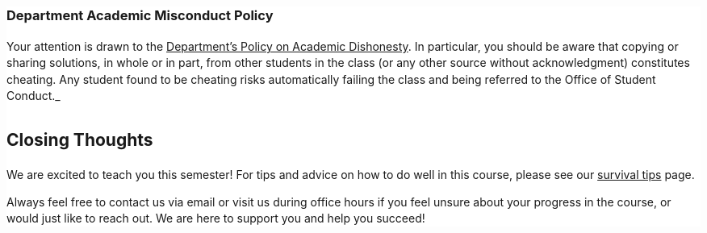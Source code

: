 ### Department Academic Misconduct Policy
Your attention is drawn to the [Department’s Policy on Academic Dishonesty](https://eecs.berkeley.edu/resources/students/academic-dishonesty). In particular, you should be aware that copying or sharing solutions, in whole or in part, from other students in the class (or any other source without acknowledgment) constitutes cheating. Any student found to be cheating risks automatically failing the class and being referred to the Office of Student Conduct._


## Closing Thoughts

We are excited to teach you this semester! For tips and advice on how to do well in this course, please see our [survival tips](https://www.eecs70.org/resources/survival-tips) page.

Always feel free to contact us via email or visit us during office hours if you feel unsure about your progress in the course, or would just like to reach out. We are here to support you and help you succeed!
